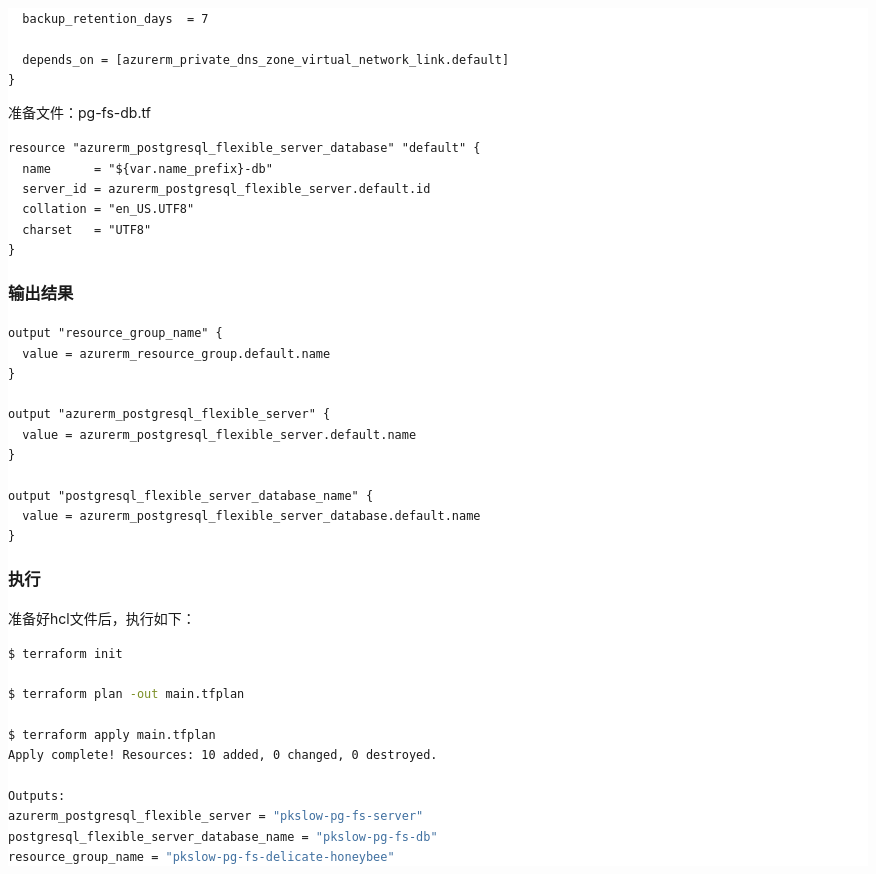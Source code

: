 ```hcl
  backup_retention_days  = 7

  depends_on = [azurerm_private_dns_zone_virtual_network_link.default]
}
```



准备文件：pg-fs-db.tf

```hcl
resource "azurerm_postgresql_flexible_server_database" "default" {
  name      = "${var.name_prefix}-db"
  server_id = azurerm_postgresql_flexible_server.default.id
  collation = "en_US.UTF8"
  charset   = "UTF8"
}
```



### 输出结果

```hcl
output "resource_group_name" {
  value = azurerm_resource_group.default.name
}

output "azurerm_postgresql_flexible_server" {
  value = azurerm_postgresql_flexible_server.default.name
}

output "postgresql_flexible_server_database_name" {
  value = azurerm_postgresql_flexible_server_database.default.name
}
```



### 执行

准备好hcl文件后，执行如下：

```bash
$ terraform init

$ terraform plan -out main.tfplan

$ terraform apply main.tfplan
Apply complete! Resources: 10 added, 0 changed, 0 destroyed.

Outputs:
azurerm_postgresql_flexible_server = "pkslow-pg-fs-server"
postgresql_flexible_server_database_name = "pkslow-pg-fs-db"
resource_group_name = "pkslow-pg-fs-delicate-honeybee"
```
